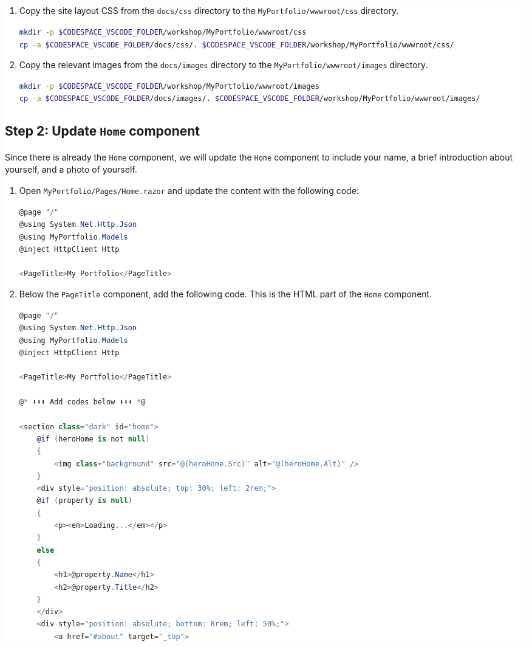 1. Copy the site layout CSS from the `docs/css` directory to the `MyPortfolio/wwwroot/css` directory.

    ```bash
    mkdir -p $CODESPACE_VSCODE_FOLDER/workshop/MyPortfolio/wwwroot/css
    cp -a $CODESPACE_VSCODE_FOLDER/docs/css/. $CODESPACE_VSCODE_FOLDER/workshop/MyPortfolio/wwwroot/css/
    ```

1. Copy the relevant images from the `docs/images` directory to the `MyPortfolio/wwwroot/images` directory.

    ```bash
    mkdir -p $CODESPACE_VSCODE_FOLDER/workshop/MyPortfolio/wwwroot/images
    cp -a $CODESPACE_VSCODE_FOLDER/docs/images/. $CODESPACE_VSCODE_FOLDER/workshop/MyPortfolio/wwwroot/images/
    ```

## Step 2: Update `Home` component

Since there is already the `Home` component, we will update the `Home` component to include your name, a brief introduction about yourself, and a photo of yourself.

1. Open `MyPortfolio/Pages/Home.razor` and update the content with the following code:

    ```csharp
    @page "/"
    @using System.Net.Http.Json
    @using MyPortfolio.Models
    @inject HttpClient Http
        
    <PageTitle>My Portfolio</PageTitle>
    ```

1. Below the `PageTitle` component, add the following code. This is the HTML part of the `Home` component.

    ```csharp
    @page "/"
    @using System.Net.Http.Json
    @using MyPortfolio.Models
    @inject HttpClient Http
    
    <PageTitle>My Portfolio</PageTitle>
    
    @* ⬇️⬇️⬇️ Add codes below ⬇️⬇️⬇️ *@
    
    <section class="dark" id="home">
        @if (heroHome is not null)
        {
            <img class="background" src="@(heroHome.Src)" alt="@(heroHome.Alt)" />
        }
        <div style="position: absolute; top: 30%; left: 2rem;">
        @if (property is null)
        {
            <p><em>Loading...</em></p>
        }
        else
        {
            <h1>@property.Name</h1>
            <h2>@property.Title</h2>
        }
        </div>
        <div style="position: absolute; bottom: 8rem; left: 50%;">
            <a href="#about" target="_top">